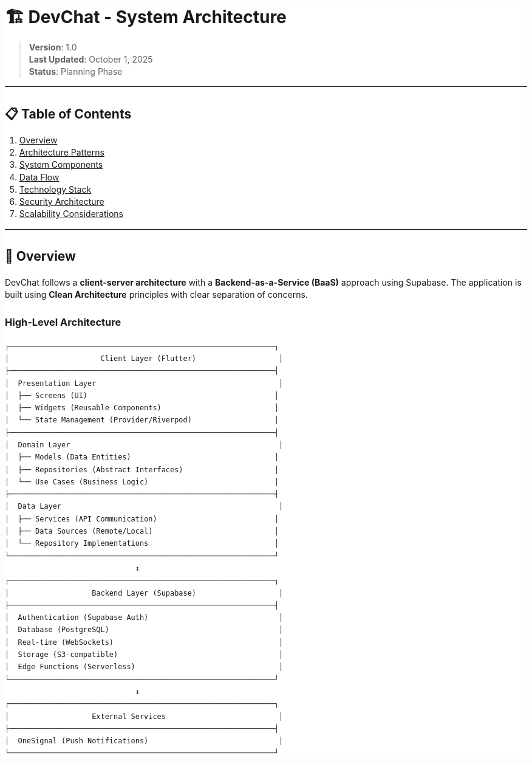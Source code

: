 # 🏗️ DevChat - System Architecture

> **Version**: 1.0  
> **Last Updated**: October 1, 2025  
> **Status**: Planning Phase

---

## 📋 Table of Contents

1. [Overview](#overview)
2. [Architecture Patterns](#architecture-patterns)
3. [System Components](#system-components)
4. [Data Flow](#data-flow)
5. [Technology Stack](#technology-stack)
6. [Security Architecture](#security-architecture)
7. [Scalability Considerations](#scalability-considerations)

---

## 🎯 Overview

DevChat follows a **client-server architecture** with a **Backend-as-a-Service (BaaS)** approach using Supabase. The application is built using **Clean Architecture** principles with clear separation of concerns.

### High-Level Architecture

```
┌─────────────────────────────────────────────────────────────┐
│                     Client Layer (Flutter)                   │
├─────────────────────────────────────────────────────────────┤
│  Presentation Layer                                          │
│  ├── Screens (UI)                                           │
│  ├── Widgets (Reusable Components)                          │
│  └── State Management (Provider/Riverpod)                   │
├─────────────────────────────────────────────────────────────┤
│  Domain Layer                                                │
│  ├── Models (Data Entities)                                 │
│  ├── Repositories (Abstract Interfaces)                     │
│  └── Use Cases (Business Logic)                             │
├─────────────────────────────────────────────────────────────┤
│  Data Layer                                                  │
│  ├── Services (API Communication)                           │
│  ├── Data Sources (Remote/Local)                            │
│  └── Repository Implementations                             │
└─────────────────────────────────────────────────────────────┘
                              ↕
┌─────────────────────────────────────────────────────────────┐
│                   Backend Layer (Supabase)                   │
├─────────────────────────────────────────────────────────────┤
│  Authentication (Supabase Auth)                              │
│  Database (PostgreSQL)                                       │
│  Real-time (WebSockets)                                      │
│  Storage (S3-compatible)                                     │
│  Edge Functions (Serverless)                                 │
└─────────────────────────────────────────────────────────────┘
                              ↕
┌─────────────────────────────────────────────────────────────┐
│                   External Services                          │
├─────────────────────────────────────────────────────────────┤
│  OneSignal (Push Notifications)                              │
└─────────────────────────────────────────────────────────────┘
```